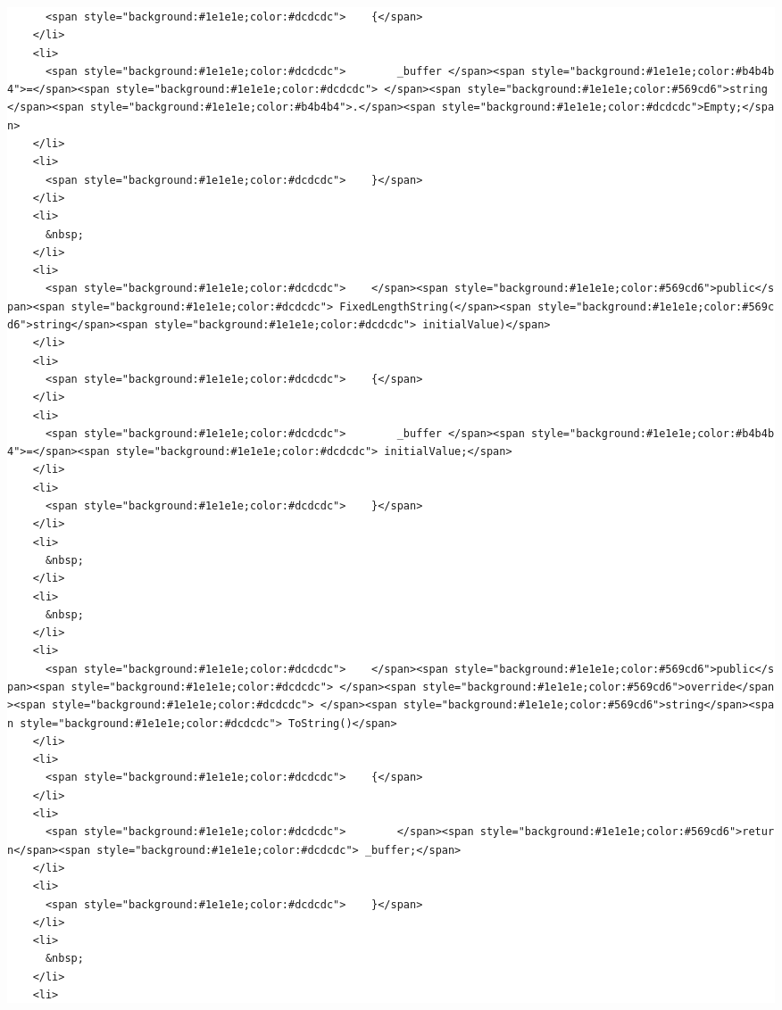           <span style="background:#1e1e1e;color:#dcdcdc">    {</span>
        </li>
        <li>
          <span style="background:#1e1e1e;color:#dcdcdc">        _buffer </span><span style="background:#1e1e1e;color:#b4b4b4">=</span><span style="background:#1e1e1e;color:#dcdcdc"> </span><span style="background:#1e1e1e;color:#569cd6">string</span><span style="background:#1e1e1e;color:#b4b4b4">.</span><span style="background:#1e1e1e;color:#dcdcdc">Empty;</span>
        </li>
        <li>
          <span style="background:#1e1e1e;color:#dcdcdc">    }</span>
        </li>
        <li>
          &nbsp;
        </li>
        <li>
          <span style="background:#1e1e1e;color:#dcdcdc">    </span><span style="background:#1e1e1e;color:#569cd6">public</span><span style="background:#1e1e1e;color:#dcdcdc"> FixedLengthString(</span><span style="background:#1e1e1e;color:#569cd6">string</span><span style="background:#1e1e1e;color:#dcdcdc"> initialValue)</span>
        </li>
        <li>
          <span style="background:#1e1e1e;color:#dcdcdc">    {</span>
        </li>
        <li>
          <span style="background:#1e1e1e;color:#dcdcdc">        _buffer </span><span style="background:#1e1e1e;color:#b4b4b4">=</span><span style="background:#1e1e1e;color:#dcdcdc"> initialValue;</span>
        </li>
        <li>
          <span style="background:#1e1e1e;color:#dcdcdc">    }</span>
        </li>
        <li>
          &nbsp;
        </li>
        <li>
          &nbsp;
        </li>
        <li>
          <span style="background:#1e1e1e;color:#dcdcdc">    </span><span style="background:#1e1e1e;color:#569cd6">public</span><span style="background:#1e1e1e;color:#dcdcdc"> </span><span style="background:#1e1e1e;color:#569cd6">override</span><span style="background:#1e1e1e;color:#dcdcdc"> </span><span style="background:#1e1e1e;color:#569cd6">string</span><span style="background:#1e1e1e;color:#dcdcdc"> ToString()</span>
        </li>
        <li>
          <span style="background:#1e1e1e;color:#dcdcdc">    {</span>
        </li>
        <li>
          <span style="background:#1e1e1e;color:#dcdcdc">        </span><span style="background:#1e1e1e;color:#569cd6">return</span><span style="background:#1e1e1e;color:#dcdcdc"> _buffer;</span>
        </li>
        <li>
          <span style="background:#1e1e1e;color:#dcdcdc">    }</span>
        </li>
        <li>
          &nbsp;
        </li>
        <li>